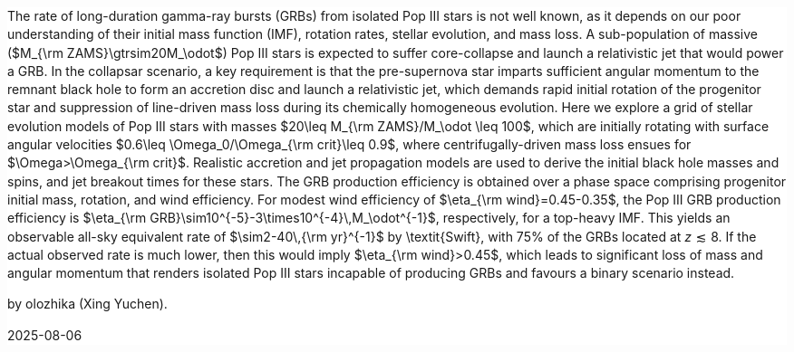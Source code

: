  The rate of long-duration gamma-ray bursts (GRBs) from isolated Pop III stars is not well known, as it depends on our poor understanding of their initial mass function (IMF), rotation rates, stellar evolution, and mass loss. A sub-population of massive ($M_{\rm ZAMS}\gtrsim20M_\odot$) Pop III stars is expected to suffer core-collapse and launch a relativistic jet that would power a GRB. In the collapsar scenario, a key requirement is that the pre-supernova star imparts sufficient angular momentum to the remnant black hole to form an accretion disc and launch a relativistic jet, which demands rapid initial rotation of the progenitor star and suppression of line-driven mass loss during its chemically homogeneous evolution. Here we explore a grid of stellar evolution models of Pop III stars with masses $20\leq M_{\rm ZAMS}/M_\odot \leq 100$, which are initially rotating with surface angular velocities $0.6\leq \Omega_0/\Omega_{\rm crit}\leq 0.9$, where centrifugally-driven mass loss ensues for $\Omega>\Omega_{\rm crit}$. Realistic accretion and jet propagation models are used to derive the initial black hole masses and spins, and jet breakout times for these stars. The GRB production efficiency is obtained over a phase space comprising progenitor initial mass, rotation, and wind efficiency. For modest wind efficiency of $\eta_{\rm wind}=0.45-0.35$, the Pop III GRB production efficiency is $\eta_{\rm GRB}\sim10^{-5}-3\times10^{-4}\,M_\odot^{-1}$, respectively, for a top-heavy IMF. This yields an observable all-sky equivalent rate of $\sim2-40\,{\rm yr}^{-1}$ by \textit{Swift}, with 75\% of the GRBs located at $z\lesssim8$. If the actual observed rate is much lower, then this would imply $\eta_{\rm wind}>0.45$, which leads to significant loss of mass and angular momentum that renders isolated Pop III stars incapable of producing GRBs and favours a binary scenario instead.


by olozhika (Xing Yuchen). 


2025-08-06
